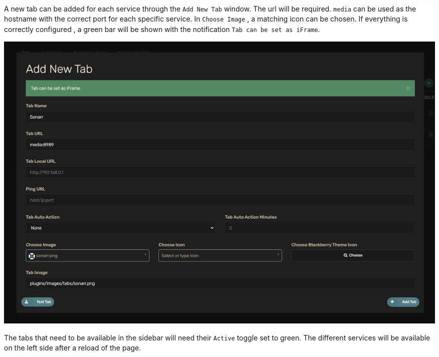 A new tab can be added for each service through the `Add New Tab` window. 
The url will be required. `media` can be used as the hostname with the correct port for each specific service.
In `Choose Image` , a matching icon can be chosen. If everything is correctly configured , a green bar will be shown with the notification `Tab can be set as iFrame`.

![Correct Sonarr tab configuration](img/organizr_add_tab.png)

The tabs that need to be available in the sidebar will need their `Active` toggle set to green.
The different services will be available on the left side after a reload of the page.
